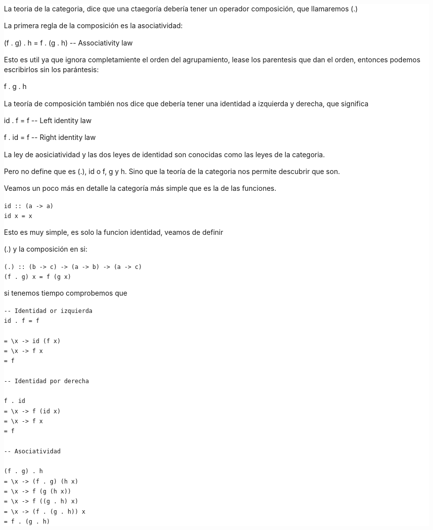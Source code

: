 La teoria de la categoria, dice que una ctaegoría debería tener un operador composición, que llamaremos (.)

La primera regla de la composición es la asociatividad:

(f . g) . h = f . (g . h) -- Associativity law

Esto es util ya que ignora completamiente el orden del agrupamiento, lease los parentesis que dan el orden, entonces podemos escribirlos sin los parántesis:

f . g . h

La teoría de composición también nos dice que debería tener una identidad a izquierda y derecha, que significa 

id . f = f  -- Left  identity law

f . id = f  -- Right identity law

La ley de aosiciatividad y las dos leyes de identidad son conocidas como las leyes de la categoria.

Pero no define que es (.), id o f, g y h. Sino que la teoría de la categoria nos permite descubrir que son. 

Veamos un poco más en detalle la categoría más simple que es la de las funciones.

```
id :: (a -> a)
id x = x
```

Esto es muy simple, es solo la funcion identidad, veamos de definir 

(.) y la composición en si:

```
(.) :: (b -> c) -> (a -> b) -> (a -> c)
(f . g) x = f (g x)
```

si tenemos tiempo comprobemos que 

```
-- Identidad or izquierda
id . f = f 

= \x -> id (f x)
= \x -> f x
= f

-- Identidad por derecha

f . id
= \x -> f (id x)
= \x -> f x
= f

-- Asociatividad

(f . g) . h
= \x -> (f . g) (h x)
= \x -> f (g (h x))
= \x -> f ((g . h) x)
= \x -> (f . (g . h)) x
= f . (g . h)
```
